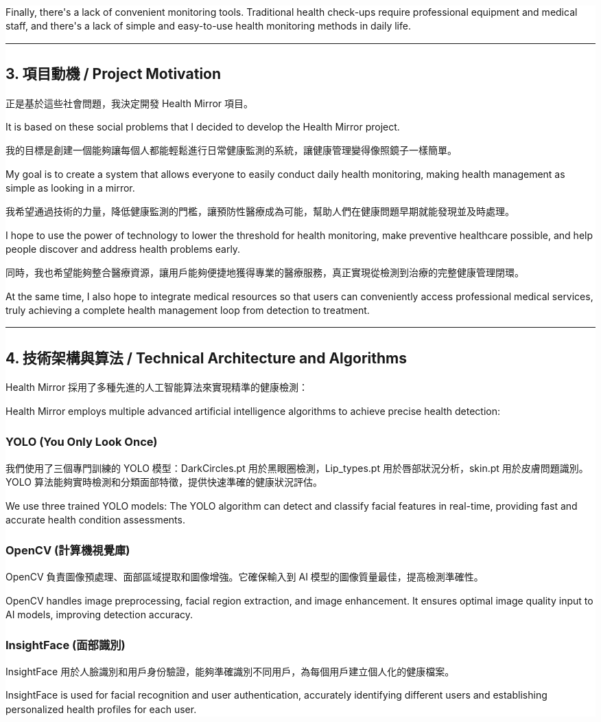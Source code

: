 Finally, there's a lack of convenient monitoring tools. Traditional health check-ups require professional equipment and medical staff, and there's a lack of simple and easy-to-use health monitoring methods in daily life.

---

## 3. 項目動機 / Project Motivation

正是基於這些社會問題，我決定開發 Health Mirror 項目。

It is based on these social problems that I decided to develop the Health Mirror project.

我的目標是創建一個能夠讓每個人都能輕鬆進行日常健康監測的系統，讓健康管理變得像照鏡子一樣簡單。

My goal is to create a system that allows everyone to easily conduct daily health monitoring, making health management as simple as looking in a mirror.

我希望通過技術的力量，降低健康監測的門檻，讓預防性醫療成為可能，幫助人們在健康問題早期就能發現並及時處理。

I hope to use the power of technology to lower the threshold for health monitoring, make preventive healthcare possible, and help people discover and address health problems early.

同時，我也希望能夠整合醫療資源，讓用戶能夠便捷地獲得專業的醫療服務，真正實現從檢測到治療的完整健康管理閉環。

At the same time, I also hope to integrate medical resources so that users can conveniently access professional medical services, truly achieving a complete health management loop from detection to treatment.

---

## 4. 技術架構與算法 / Technical Architecture and Algorithms

Health Mirror 採用了多種先進的人工智能算法來實現精準的健康檢測：

Health Mirror employs multiple advanced artificial intelligence algorithms to achieve precise health detection:

### YOLO (You Only Look Once)
我們使用了三個專門訓練的 YOLO 模型：DarkCircles.pt 用於黑眼圈檢測，Lip_types.pt 用於唇部狀況分析，skin.pt 用於皮膚問題識別。YOLO 算法能夠實時檢測和分類面部特徵，提供快速準確的健康狀況評估。

We use three trained YOLO models: The YOLO algorithm can detect and classify facial features in real-time, providing fast and accurate health condition assessments.

### OpenCV (計算機視覺庫)
OpenCV 負責圖像預處理、面部區域提取和圖像增強。它確保輸入到 AI 模型的圖像質量最佳，提高檢測準確性。

OpenCV handles image preprocessing, facial region extraction, and image enhancement. It ensures optimal image quality input to AI models, improving detection accuracy.

### InsightFace (面部識別)
InsightFace 用於人臉識別和用戶身份驗證，能夠準確識別不同用戶，為每個用戶建立個人化的健康檔案。

InsightFace is used for facial recognition and user authentication, accurately identifying different users and establishing personalized health profiles for each user.
